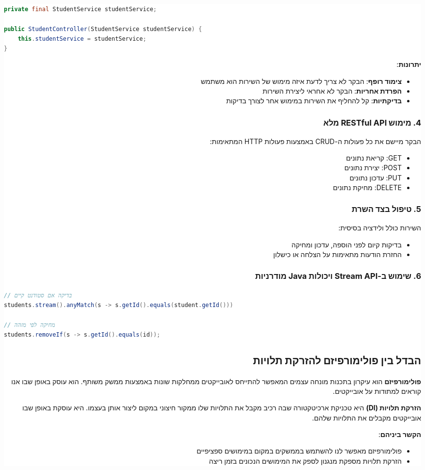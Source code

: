 ```java
private final StudentService studentService;

public StudentController(StudentService studentService) {
    this.studentService = studentService;
}
```

<div dir="rtl">

**יתרונות**:
- **צימוד רופף**: הבקר לא צריך לדעת איזה מימוש של השירות הוא משתמש
- **הפרדת אחריות**: הבקר לא אחראי ליצירת השירות
- **בדיקתיות**: קל להחליף את השירות במימוש אחר לצורך בדיקות

### 4. מימוש RESTful API מלא

הבקר מיישם את כל פעולות ה-CRUD באמצעות פעולות HTTP המתאימות:
- GET: קריאת נתונים
- POST: יצירת נתונים
- PUT: עדכון נתונים
- DELETE: מחיקת נתונים

### 5. טיפול בצד השרת

השירות כולל ולידציה בסיסית:
- בדיקות קיום לפני הוספה, עדכון ומחיקה
- החזרת הודעות מתאימות על הצלחה או כישלון

### 6. שימוש ב-Stream API ויכולות Java מודרניות

</div>

```java
// בדיקה אם סטודנט קיים
students.stream().anyMatch(s -> s.getId().equals(student.getId()))

// מחיקה לפי מזהה
students.removeIf(s -> s.getId().equals(id));
```

<div dir="rtl">

## הבדל בין פולימורפיזם להזרקת תלויות

**פולימורפיזם** הוא עיקרון בתכנות מונחה עצמים המאפשר להתייחס לאובייקטים ממחלקות שונות באמצעות ממשק משותף. הוא עוסק באופן שבו אנו קוראים למתודות על אובייקטים.

**הזרקת תלויות (DI)** היא טכניקת ארכיטקטורה שבה רכיב מקבל את התלויות שלו ממקור חיצוני במקום ליצור אותן בעצמו. היא עוסקת באופן שבו אובייקטים מקבלים את התלויות שלהם.

**הקשר ביניהם**:
- פולימורפיזם מאפשר לנו להשתמש בממשקים במקום במימושים ספציפיים
- הזרקת תלויות מספקת מנגנון לספק את המימושים הנכונים בזמן ריצה
